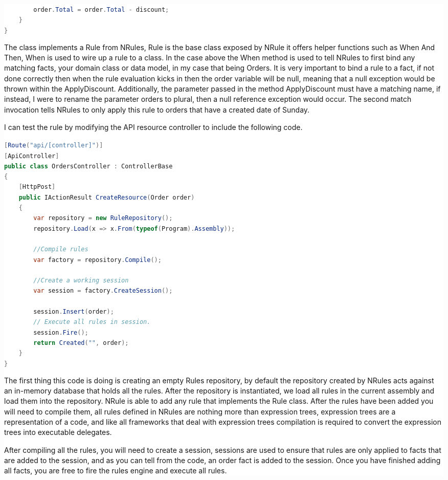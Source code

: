 ```C#
        order.Total = order.Total - discount;
    }
}
```

The class implements a Rule from NRules, Rule is the base class exposed by NRule it offers helper functions such as When And Then, When is used to wire up a rule to a class. In the case above the When method is used to tell NRules to first bind any matching facts, your domain class or data model, in my case that being Orders. It is very important to bind a rule to a fact, if not done correctly then when the rule evaluation kicks in then the order variable will be null, meaning that a null exception would be thrown within the ApplyDiscount. Additionally, the parameter passed in the method ApplyDiscount must have a matching name, if instead, I were to rename the parameter orders to plural, then a null reference exception would occur. The second match invocation tells NRules to only apply this rule to orders that have a created date of Sunday. 

I can test the rule by modifying the API resource controller to include the following code.

```C#
[Route("api/[controller]")]
[ApiController]
public class OrdersController : ControllerBase
{
    [HttpPost]
    public IActionResult CreateResource(Order order)
    {
        var repository = new RuleRepository();
        repository.Load(x => x.From(typeof(Program).Assembly));

        //Compile rules
        var factory = repository.Compile();
        
        //Create a working session
        var session = factory.CreateSession();
        
        session.Insert(order);
        // Execute all rules in session.
        session.Fire();
        return Created("", order);
    }
}
```

The first thing this code is doing is creating an empty Rules repository, by default the repository created by NRules acts against an in-memory database that holds all the rules. After the repository is instantiated, we load all rules in the current assembly and load them into the repository. NRule is able to add any rule that implements the Rule class. After the rules have been added you will need to compile them, all rules defined in NRules are nothing more than expression trees, expression trees are a representation of a code, and like all frameworks that deal with expression trees compilation is required to convert the expression trees into executable delegates.

After compiling all the rules, you will need to create a session,  sessions are used to ensure that rules are only applied to facts that are added to the session, and as you can tell from the code, an order fact is added to the session. Once you have finished adding all facts, you are free to fire the rules engine and execute all rules. 
